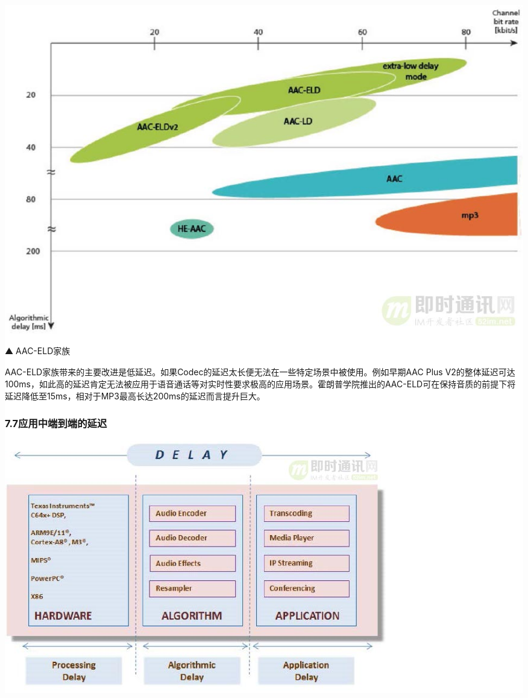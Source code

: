 ![即时通讯音视频开发（十八）：详解音频编解码的原理、演进和应用选型_20.jpg](imgs/223236tlw0taoga9ohlzfo.jpg)


▲ AAC-ELD家族

AAC-ELD家族带来的主要改进是低延迟。如果Codec的延迟太长便无法在一些特定场景中被使用。例如早期AAC Plus V2的整体延迟可达100ms，如此高的延迟肯定无法被应用于语音通话等对实时性要求极高的应用场景。霍朗普学院推出的AAC-ELD可在保持音质的前提下将延迟降低至15ms，相对于MP3最高长达200ms的延迟而言提升巨大。



### 7.7应用中端到端的延迟



![即时通讯音视频开发（十八）：详解音频编解码的原理、演进和应用选型_21.jpg](imgs/224332bldk34z6dwku5eh6.jpg)
